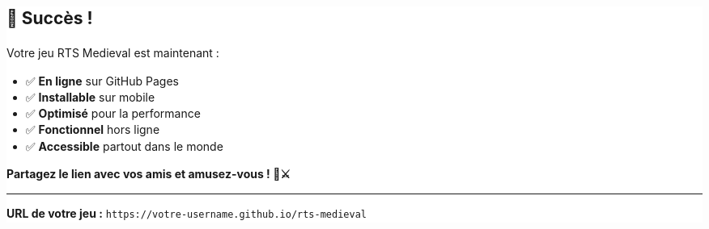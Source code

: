 ## 🎉 Succès !

Votre jeu RTS Medieval est maintenant :
- ✅ **En ligne** sur GitHub Pages
- ✅ **Installable** sur mobile
- ✅ **Optimisé** pour la performance
- ✅ **Fonctionnel** hors ligne
- ✅ **Accessible** partout dans le monde

**Partagez le lien avec vos amis et amusez-vous ! 🏰⚔️**

---

**URL de votre jeu :** `https://votre-username.github.io/rts-medieval`